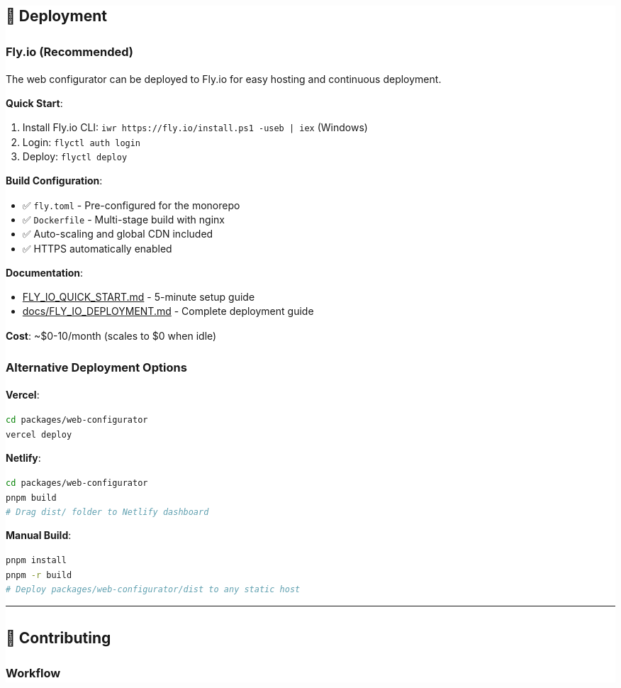 
## 🚀 Deployment

### Fly.io (Recommended)

The web configurator can be deployed to Fly.io for easy hosting and continuous deployment.

**Quick Start**:

1. Install Fly.io CLI: `iwr https://fly.io/install.ps1 -useb | iex` (Windows)
2. Login: `flyctl auth login`
3. Deploy: `flyctl deploy`

**Build Configuration**:

- ✅ `fly.toml` - Pre-configured for the monorepo
- ✅ `Dockerfile` - Multi-stage build with nginx
- ✅ Auto-scaling and global CDN included
- ✅ HTTPS automatically enabled

**Documentation**:

- [FLY_IO_QUICK_START.md](./FLY_IO_QUICK_START.md) - 5-minute setup guide
- [docs/FLY_IO_DEPLOYMENT.md](./docs/FLY_IO_DEPLOYMENT.md) - Complete deployment guide

**Cost**: ~$0-10/month (scales to $0 when idle)

### Alternative Deployment Options

**Vercel**:

```bash
cd packages/web-configurator
vercel deploy
```

**Netlify**:

```bash
cd packages/web-configurator
pnpm build
# Drag dist/ folder to Netlify dashboard
```

**Manual Build**:

```bash
pnpm install
pnpm -r build
# Deploy packages/web-configurator/dist to any static host
```

---

## 🤝 Contributing

### Workflow
